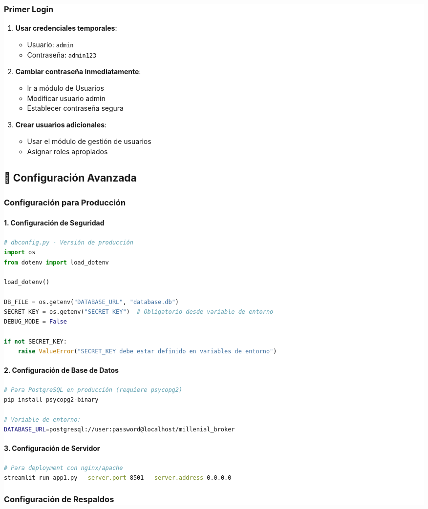 ### Primer Login

1. **Usar credenciales temporales**:
   - Usuario: `admin`
   - Contraseña: `admin123`

2. **Cambiar contraseña inmediatamente**:
   - Ir a módulo de Usuarios
   - Modificar usuario admin
   - Establecer contraseña segura

3. **Crear usuarios adicionales**:
   - Usar el módulo de gestión de usuarios
   - Asignar roles apropiados

## 🔧 Configuración Avanzada

### Configuración para Producción

#### 1. Configuración de Seguridad
```python
# dbconfig.py - Versión de producción
import os
from dotenv import load_dotenv

load_dotenv()

DB_FILE = os.getenv("DATABASE_URL", "database.db")
SECRET_KEY = os.getenv("SECRET_KEY")  # Obligatorio desde variable de entorno
DEBUG_MODE = False

if not SECRET_KEY:
    raise ValueError("SECRET_KEY debe estar definido en variables de entorno")
```

#### 2. Configuración de Base de Datos
```bash
# Para PostgreSQL en producción (requiere psycopg2)
pip install psycopg2-binary

# Variable de entorno:
DATABASE_URL=postgresql://user:password@localhost/millenial_broker
```

#### 3. Configuración de Servidor
```bash
# Para deployment con nginx/apache
streamlit run app1.py --server.port 8501 --server.address 0.0.0.0
```

### Configuración de Respaldos
